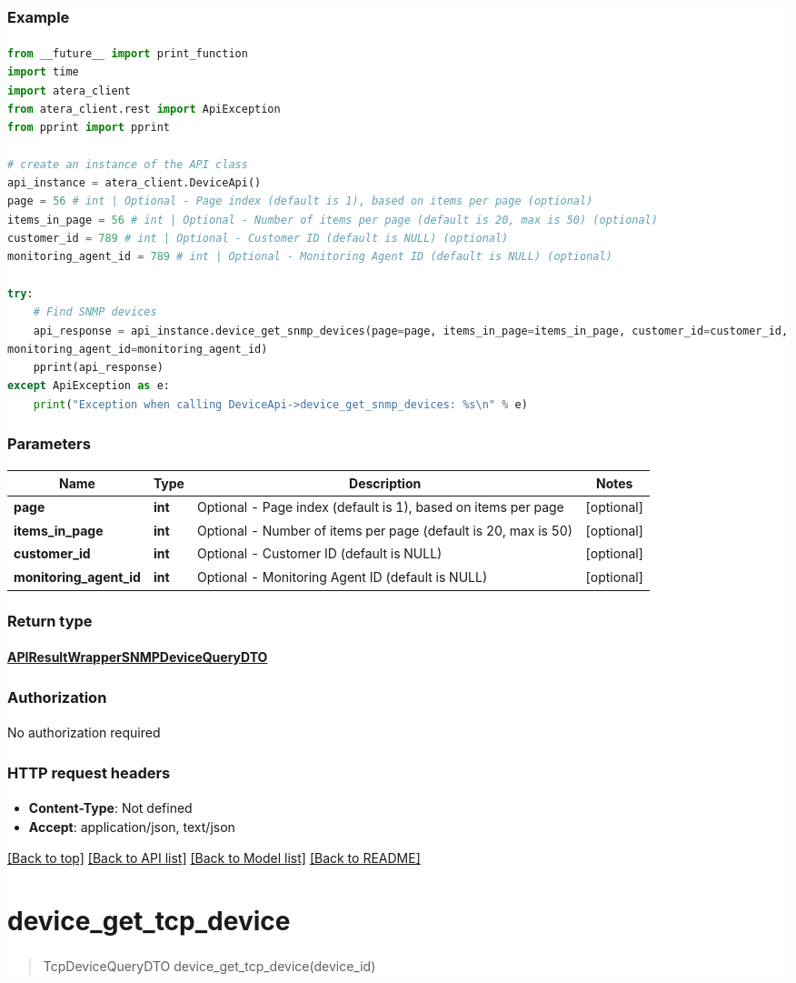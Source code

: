 ### Example
```python
from __future__ import print_function
import time
import atera_client
from atera_client.rest import ApiException
from pprint import pprint

# create an instance of the API class
api_instance = atera_client.DeviceApi()
page = 56 # int | Optional - Page index (default is 1), based on items per page (optional)
items_in_page = 56 # int | Optional - Number of items per page (default is 20, max is 50) (optional)
customer_id = 789 # int | Optional - Customer ID (default is NULL) (optional)
monitoring_agent_id = 789 # int | Optional - Monitoring Agent ID (default is NULL) (optional)

try:
    # Find SNMP devices
    api_response = api_instance.device_get_snmp_devices(page=page, items_in_page=items_in_page, customer_id=customer_id, monitoring_agent_id=monitoring_agent_id)
    pprint(api_response)
except ApiException as e:
    print("Exception when calling DeviceApi->device_get_snmp_devices: %s\n" % e)
```

### Parameters

Name | Type | Description  | Notes
------------- | ------------- | ------------- | -------------
 **page** | **int**| Optional - Page index (default is 1), based on items per page | [optional] 
 **items_in_page** | **int**| Optional - Number of items per page (default is 20, max is 50) | [optional] 
 **customer_id** | **int**| Optional - Customer ID (default is NULL) | [optional] 
 **monitoring_agent_id** | **int**| Optional - Monitoring Agent ID (default is NULL) | [optional] 

### Return type

[**APIResultWrapperSNMPDeviceQueryDTO**](APIResultWrapperSNMPDeviceQueryDTO.md)

### Authorization

No authorization required

### HTTP request headers

 - **Content-Type**: Not defined
 - **Accept**: application/json, text/json

[[Back to top]](#) [[Back to API list]](../README.md#documentation-for-api-endpoints) [[Back to Model list]](../README.md#documentation-for-models) [[Back to README]](../README.md)

# **device_get_tcp_device**
> TcpDeviceQueryDTO device_get_tcp_device(device_id)
